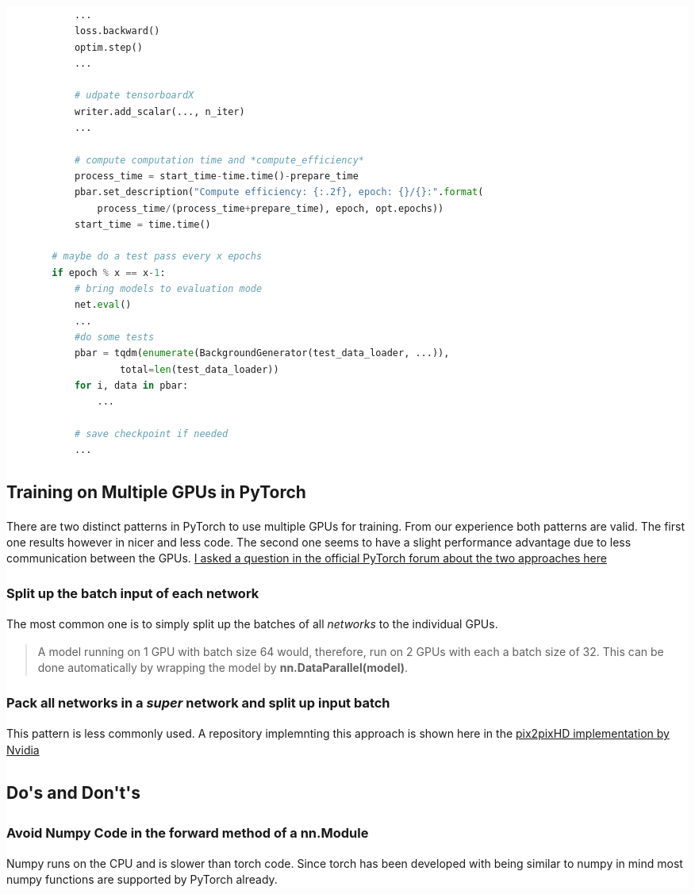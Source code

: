 ``` python
            ...
            loss.backward()
            optim.step()
            ...
            
            # udpate tensorboardX
            writer.add_scalar(..., n_iter)
            ...
            
            # compute computation time and *compute_efficiency*
            process_time = start_time-time.time()-prepare_time
            pbar.set_description("Compute efficiency: {:.2f}, epoch: {}/{}:".format(
                process_time/(process_time+prepare_time), epoch, opt.epochs))
            start_time = time.time()
            
        # maybe do a test pass every x epochs
        if epoch % x == x-1:
            # bring models to evaluation mode
            net.eval()
            ...
            #do some tests
            pbar = tqdm(enumerate(BackgroundGenerator(test_data_loader, ...)),
                    total=len(test_data_loader)) 
            for i, data in pbar:
                ...
                
            # save checkpoint if needed
            ...
```

## Training on Multiple GPUs in PyTorch
There are two distinct patterns in PyTorch to use multiple GPUs for training.
From our experience both patterns are valid. The first one results however in nicer and less code. The second one seems to have a slight performance advantage due to less communication between the GPUs. [I asked a question in the official PyTorch forum about the two approaches here](https://discuss.pytorch.org/t/how-to-best-use-dataparallel-with-multiple-models/39289)

### Split up the batch input of each network
The most common one is to simply split up the batches of all *networks* to the individual GPUs. 
> A model running on 1 GPU with batch size 64 would, therefore, run on 2 GPUs with each a batch size of 32. This can be done automatically by wrapping the model by **nn.DataParallel(model)**.

### Pack all networks in a *super* network and split up input batch
This pattern is less commonly used. A repository implemnting this approach is shown here in the [pix2pixHD implementation by Nvidia](https://github.com/NVIDIA/pix2pixHD)


## Do's and Don't's
### Avoid Numpy Code in the forward method of a nn.Module
Numpy runs on the CPU and is slower than torch code. Since torch has been developed with being similar to numpy in mind most numpy functions are supported by PyTorch already.
